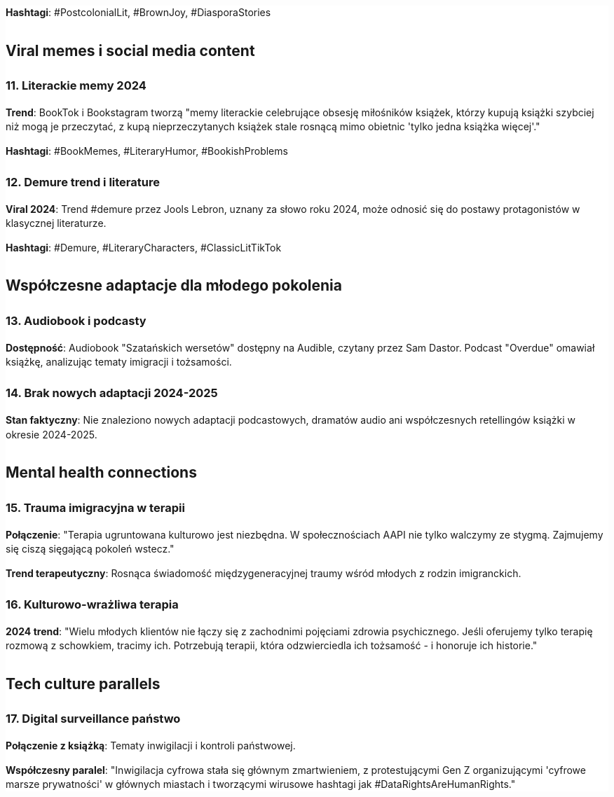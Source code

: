 **Hashtagi**: #PostcolonialLit, #BrownJoy, #DiasporaStories

## Viral memes i social media content

### 11. Literackie memy 2024
**Trend**: BookTok i Bookstagram tworzą "memy literackie celebrujące obsesję miłośników książek, którzy kupują książki szybciej niż mogą je przeczytać, z kupą nieprzeczytanych książek stale rosnącą mimo obietnic 'tylko jedna książka więcej'."

**Hashtagi**: #BookMemes, #LiteraryHumor, #BookishProblems

### 12. Demure trend i literature
**Viral 2024**: Trend #demure przez Jools Lebron, uznany za słowo roku 2024, może odnosić się do postawy protagonistów w klasycznej literaturze.

**Hashtagi**: #Demure, #LiteraryCharacters, #ClassicLitTikTok

## Współczesne adaptacje dla młodego pokolenia

### 13. Audiobook i podcasty
**Dostępność**: Audiobook "Szatańskich wersetów" dostępny na Audible, czytany przez Sam Dastor. Podcast "Overdue" omawiał książkę, analizując tematy imigracji i tożsamości.

### 14. Brak nowych adaptacji 2024-2025
**Stan faktyczny**: Nie znaleziono nowych adaptacji podcastowych, dramatów audio ani współczesnych retellingów książki w okresie 2024-2025.

## Mental health connections

### 15. Trauma imigracyjna w terapii
**Połączenie**: "Terapia ugruntowana kulturowo jest niezbędna. W społecznościach AAPI nie tylko walczymy ze stygmą. Zajmujemy się ciszą sięgającą pokoleń wstecz."

**Trend terapeutyczny**: Rosnąca świadomość międzygeneracyjnej traumy wśród młodych z rodzin imigranckich.

### 16. Kulturowo-wrażliwa terapia
**2024 trend**: "Wielu młodych klientów nie łączy się z zachodnimi pojęciami zdrowia psychicznego. Jeśli oferujemy tylko terapię rozmową z schowkiem, tracimy ich. Potrzebują terapii, która odzwierciedla ich tożsamość - i honoruje ich historie."

## Tech culture parallels

### 17. Digital surveillance państwo
**Połączenie z książką**: Tematy inwigilacji i kontroli państwowej.

**Współczesny paralel**: "Inwigilacja cyfrowa stała się głównym zmartwieniem, z protestującymi Gen Z organizującymi 'cyfrowe marsze prywatności' w głównych miastach i tworzącymi wirusowe hashtagi jak #DataRightsAreHumanRights."
